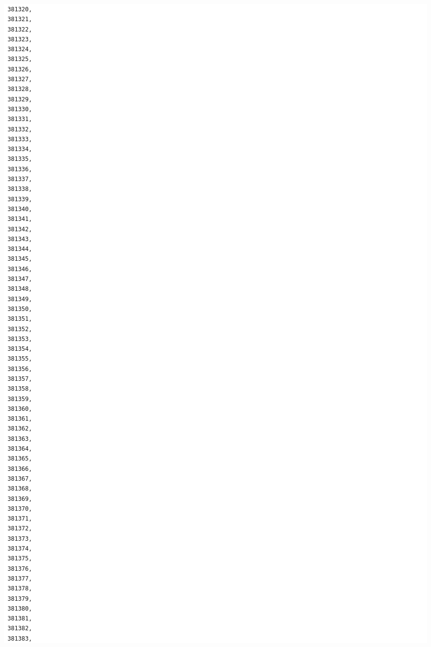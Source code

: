      381320,
     381321,
     381322,
     381323,
     381324,
     381325,
     381326,
     381327,
     381328,
     381329,
     381330,
     381331,
     381332,
     381333,
     381334,
     381335,
     381336,
     381337,
     381338,
     381339,
     381340,
     381341,
     381342,
     381343,
     381344,
     381345,
     381346,
     381347,
     381348,
     381349,
     381350,
     381351,
     381352,
     381353,
     381354,
     381355,
     381356,
     381357,
     381358,
     381359,
     381360,
     381361,
     381362,
     381363,
     381364,
     381365,
     381366,
     381367,
     381368,
     381369,
     381370,
     381371,
     381372,
     381373,
     381374,
     381375,
     381376,
     381377,
     381378,
     381379,
     381380,
     381381,
     381382,
     381383,